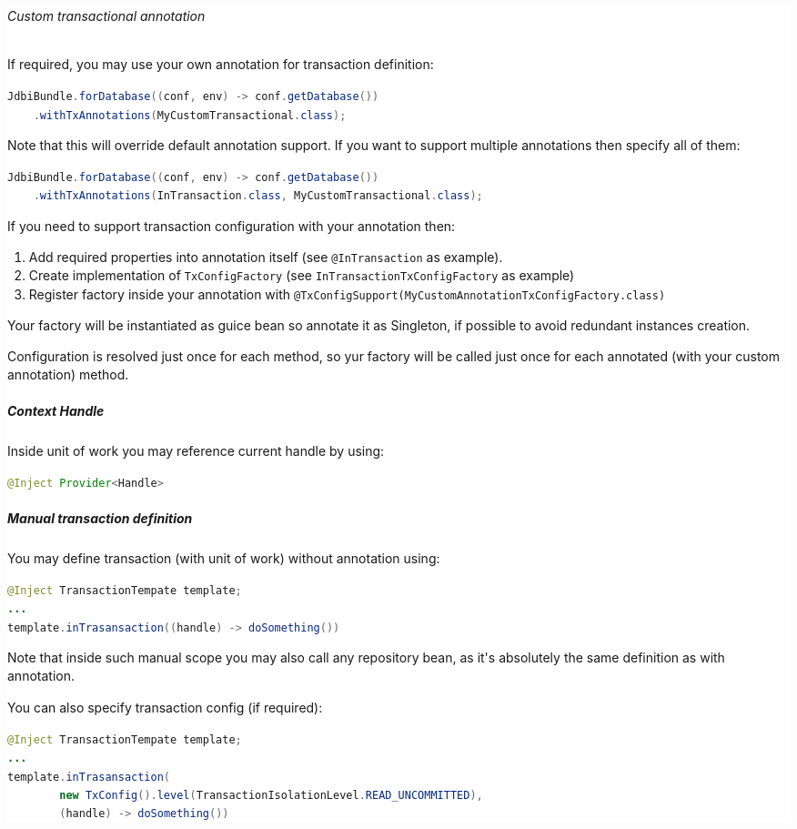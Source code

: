 ###### Custom transactional annotation

If required, you may use your own annotation for transaction definition:

```java
JdbiBundle.forDatabase((conf, env) -> conf.getDatabase())
    .withTxAnnotations(MyCustomTransactional.class);
```

Note that this will override default annotation support. If you want to support multiple annotations then specify
all of them:

```java
JdbiBundle.forDatabase((conf, env) -> conf.getDatabase())
    .withTxAnnotations(InTransaction.class, MyCustomTransactional.class);
```

If you need to support transaction configuration with your annotation then:
 
1. Add required properties into annotation itself (see `@InTransaction` as example).
2. Create implementation of `TxConfigFactory` (see `InTransactionTxConfigFactory` as example)
3. Register factory inside your annotation with `@TxConfigSupport(MyCustomAnnotationTxConfigFactory.class)` 

Your factory will be instantiated as guice bean so annotate it as Singleton, if possible
to avoid redundant instances creation.

Configuration is resolved just once for each method, so yur factory will be called just once 
for each annotated (with your custom annotation) method. 

##### Context Handle

Inside unit of work you may reference current handle by using:

```java
@Inject Provider<Handle>
```

##### Manual transaction definition

You may define transaction (with unit of work) without annotation using:

```java
@Inject TransactionTempate template;
...
template.inTrasansaction((handle) -> doSomething())
```

Note that inside such manual scope you may also call any repository bean, as it's absolutely the same definition as 
with annotation.

You can also specify transaction config (if required):

```java
@Inject TransactionTempate template;
...
template.inTrasansaction(
        new TxConfig().level(TransactionIsolationLevel.READ_UNCOMMITTED), 
        (handle) -> doSomething())
```
